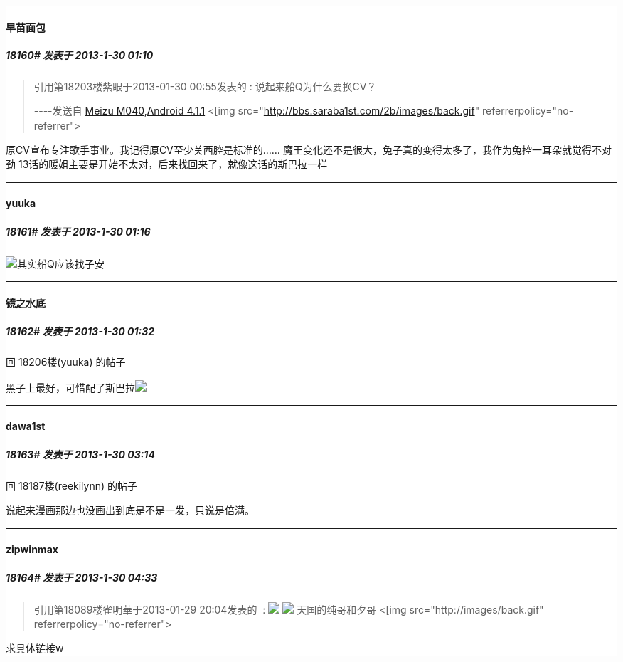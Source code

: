
-----

####  早苗面包  
##### 18160#       发表于 2013-1-30 01:10


<blockquote>引用第18203楼紫眼于2013-01-30 00:55发表的 : 
说起来船Q为什么要换CV？ 

----发送自 [Meizu M040,Android 4.1.1](http://stage1.5j4m.com/) <[img src="http://bbs.saraba1st.com/2b/images/back.gif" referrerpolicy="no-referrer"> </blockquote>
原CV宣布专注歌手事业。我记得原CV至少关西腔是标准的……
魔王变化还不是很大，兔子真的变得太多了，我作为兔控一耳朵就觉得不对劲
13话的暖姐主要是开始不太对，后来找回来了，就像这话的斯巴拉一样


-----

####  yuuka  
##### 18161#       发表于 2013-1-30 01:16


<img src="https://static.saraba1st.com/image/smiley/face/00.gif" referrerpolicy="no-referrer">其实船Q应该找子安


-----

####  镜之水底  
##### 18162#       发表于 2013-1-30 01:32

回 18206楼(yuuka) 的帖子


黑子上最好，可惜配了斯巴拉<img src="https://static.saraba1st.com/image/smiley/face/149.gif" referrerpolicy="no-referrer">


-----

####  dawa1st  
##### 18163#       发表于 2013-1-30 03:14

回 18187楼(reekilynn) 的帖子


说起来漫画那边也没画出到底是不是一发，只说是倍满。


-----

####  zipwinmax  
##### 18164#       发表于 2013-1-30 04:33


<blockquote>引用第18089楼雀明華于2013-01-29 20:04发表的  :
<img src="http://img.amiami.jp/images/product/main/131/FIG-COL-5241.jpg" referrerpolicy="no-referrer">
<img src="http://img.amiami.jp/images/product/main/131/FIG-COL-5240.jpg" referrerpolicy="no-referrer">
天国的纯哥和夕哥 <[img src="http://images/back.gif" referrerpolicy="no-referrer"></blockquote>求具体链接w
